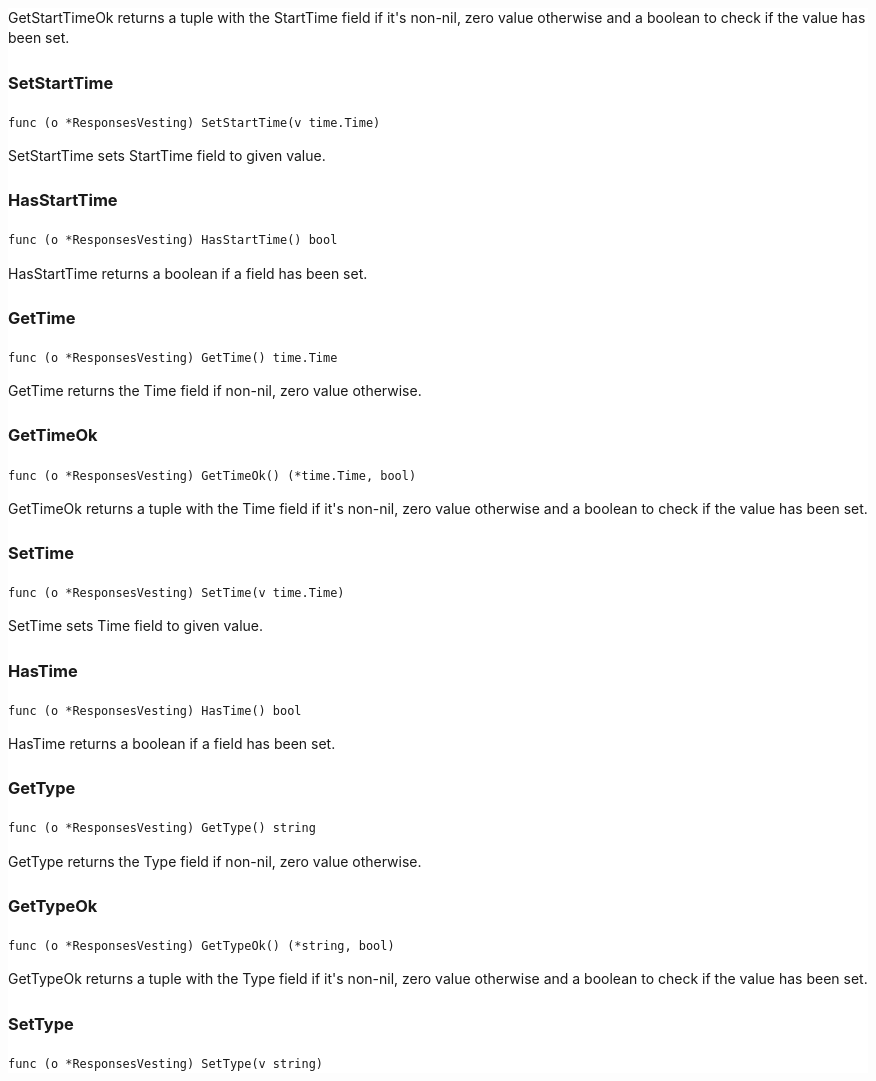 GetStartTimeOk returns a tuple with the StartTime field if it's non-nil, zero value otherwise
and a boolean to check if the value has been set.

### SetStartTime

`func (o *ResponsesVesting) SetStartTime(v time.Time)`

SetStartTime sets StartTime field to given value.

### HasStartTime

`func (o *ResponsesVesting) HasStartTime() bool`

HasStartTime returns a boolean if a field has been set.

### GetTime

`func (o *ResponsesVesting) GetTime() time.Time`

GetTime returns the Time field if non-nil, zero value otherwise.

### GetTimeOk

`func (o *ResponsesVesting) GetTimeOk() (*time.Time, bool)`

GetTimeOk returns a tuple with the Time field if it's non-nil, zero value otherwise
and a boolean to check if the value has been set.

### SetTime

`func (o *ResponsesVesting) SetTime(v time.Time)`

SetTime sets Time field to given value.

### HasTime

`func (o *ResponsesVesting) HasTime() bool`

HasTime returns a boolean if a field has been set.

### GetType

`func (o *ResponsesVesting) GetType() string`

GetType returns the Type field if non-nil, zero value otherwise.

### GetTypeOk

`func (o *ResponsesVesting) GetTypeOk() (*string, bool)`

GetTypeOk returns a tuple with the Type field if it's non-nil, zero value otherwise
and a boolean to check if the value has been set.

### SetType

`func (o *ResponsesVesting) SetType(v string)`
